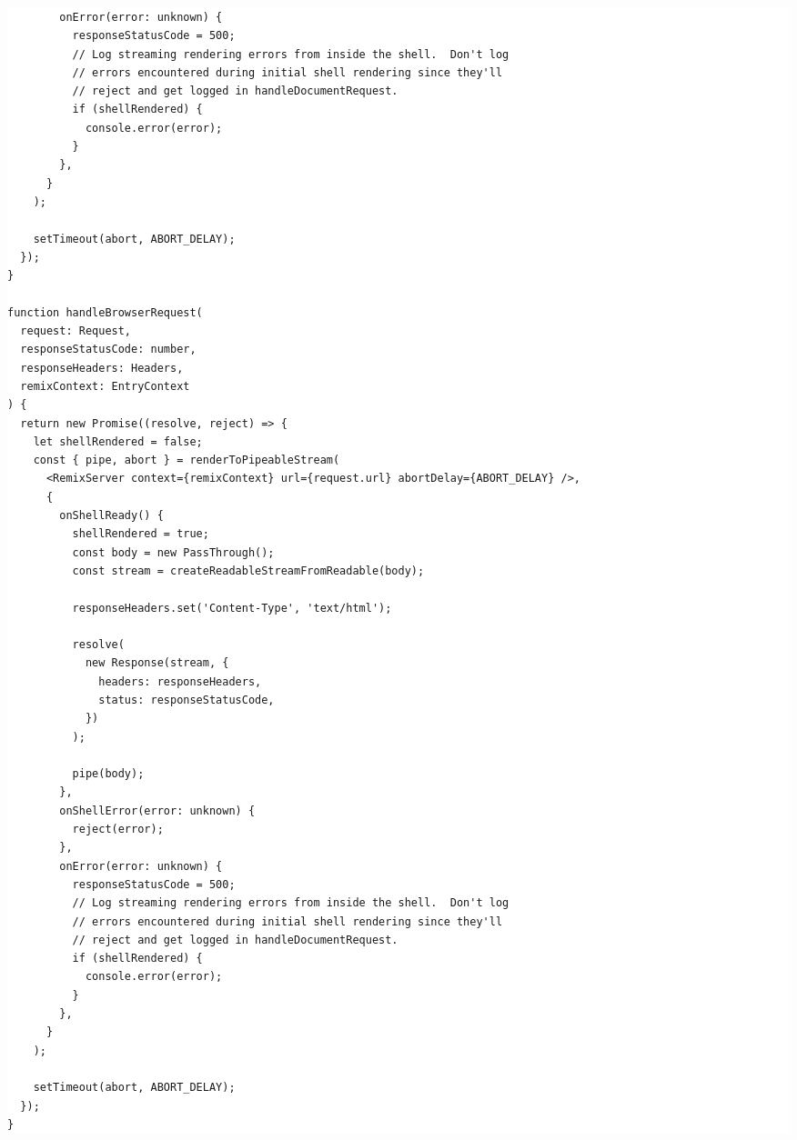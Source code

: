 ```tsx
        onError(error: unknown) {
          responseStatusCode = 500;
          // Log streaming rendering errors from inside the shell.  Don't log
          // errors encountered during initial shell rendering since they'll
          // reject and get logged in handleDocumentRequest.
          if (shellRendered) {
            console.error(error);
          }
        },
      }
    );

    setTimeout(abort, ABORT_DELAY);
  });
}

function handleBrowserRequest(
  request: Request,
  responseStatusCode: number,
  responseHeaders: Headers,
  remixContext: EntryContext
) {
  return new Promise((resolve, reject) => {
    let shellRendered = false;
    const { pipe, abort } = renderToPipeableStream(
      <RemixServer context={remixContext} url={request.url} abortDelay={ABORT_DELAY} />,
      {
        onShellReady() {
          shellRendered = true;
          const body = new PassThrough();
          const stream = createReadableStreamFromReadable(body);

          responseHeaders.set('Content-Type', 'text/html');

          resolve(
            new Response(stream, {
              headers: responseHeaders,
              status: responseStatusCode,
            })
          );

          pipe(body);
        },
        onShellError(error: unknown) {
          reject(error);
        },
        onError(error: unknown) {
          responseStatusCode = 500;
          // Log streaming rendering errors from inside the shell.  Don't log
          // errors encountered during initial shell rendering since they'll
          // reject and get logged in handleDocumentRequest.
          if (shellRendered) {
            console.error(error);
          }
        },
      }
    );

    setTimeout(abort, ABORT_DELAY);
  });
}
```
